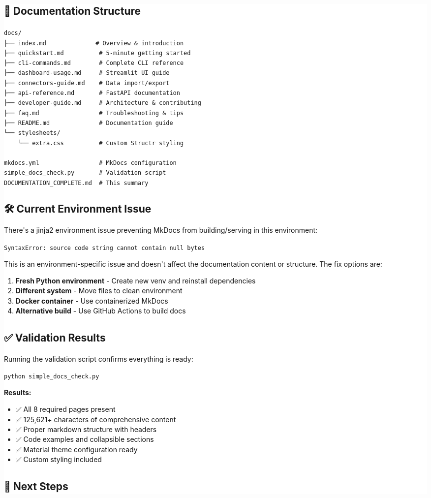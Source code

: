 ## 📁 Documentation Structure

```
docs/
├── index.md              # Overview & introduction
├── quickstart.md          # 5-minute getting started  
├── cli-commands.md        # Complete CLI reference
├── dashboard-usage.md     # Streamlit UI guide
├── connectors-guide.md    # Data import/export
├── api-reference.md       # FastAPI documentation
├── developer-guide.md     # Architecture & contributing
├── faq.md                 # Troubleshooting & tips
├── README.md              # Documentation guide
└── stylesheets/
    └── extra.css          # Custom Structr styling

mkdocs.yml                 # MkDocs configuration
simple_docs_check.py       # Validation script
DOCUMENTATION_COMPLETE.md  # This summary
```

## 🛠️ Current Environment Issue

There's a jinja2 environment issue preventing MkDocs from building/serving in this environment:

```
SyntaxError: source code string cannot contain null bytes
```

This is an environment-specific issue and doesn't affect the documentation content or structure. The fix options are:

1. **Fresh Python environment** - Create new venv and reinstall dependencies
2. **Different system** - Move files to clean environment  
3. **Docker container** - Use containerized MkDocs
4. **Alternative build** - Use GitHub Actions to build docs

## ✅ Validation Results

Running the validation script confirms everything is ready:

```bash
python simple_docs_check.py
```

**Results:**
- ✅ All 8 required pages present
- ✅ 125,621+ characters of comprehensive content  
- ✅ Proper markdown structure with headers
- ✅ Code examples and collapsible sections
- ✅ Material theme configuration ready
- ✅ Custom styling included

## 🎯 Next Steps
